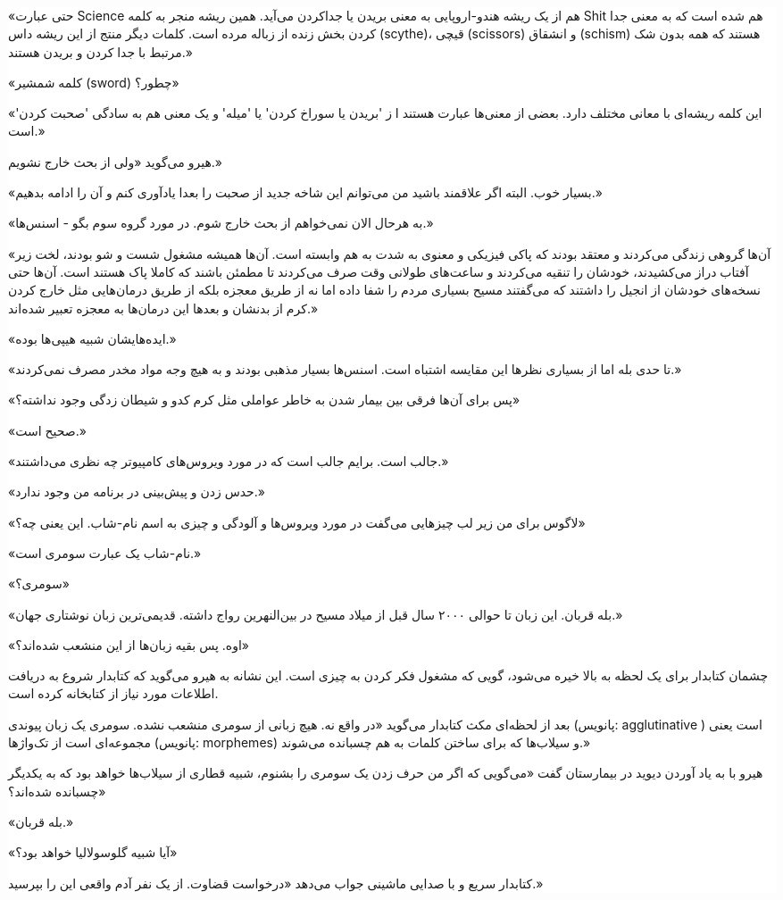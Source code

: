 «حتی عبارت Science هم از یک ریشه هندو-اروپایی به معنی بریدن یا جداکردن می‌آید. همین ریشه منجر به کلمه Shit هم شده است که به معنی جدا کردن بخش زنده از زباله مرده است. کلمات دیگر منتج از این ریشه داس (scythe)، قیچی (scissors) و انشقاق (schism) هستند که همه بدون شک مرتبط با جدا کردن و بریدن هستند.»

«کلمه شمشیر (sword) چطور؟»

«این کلمه ریشه‌‌ای با معانی مختلف دارد. بعضی از معنی‌ها عبارت هستند ا ز 'بریدن یا سوراخ کردن' یا 'میله' و یک معنی هم به سادگی 'صحبت کردن' است.»

هیرو می‌گوید «ولی از بحث خارج نشویم.»

«بسیار خوب. البته اگر علاقمند باشید من می‌توانم این شاخه جدید از صحبت را بعدا یادآوری کنم و آن را ادامه بدهیم.»

«به هرحال الان نمی‌خواهم از بحث خارج شوم. در مورد گروه سوم بگو - اسنس‌ها.»

«آن‌ها گروهی زندگی می‌کردند و معتقد بودند که پاکی فیزیکی و معنوی به شدت به هم وابسته است. آن‌ها همیشه مشغول شست و شو بودند، لخت زیر آفتاب دراز می‌کشیدند، خودشان را تنقیه می‌کردند و ساعت‌های طولانی وقت صرف می‌کردند تا مطمئن باشند که کاملا پاک هستند است. آن‌ها حتی نسخه‌های خودشان از انجیل را داشتند که می‌گفتند مسیح بسیاری مردم را شفا داده اما نه از طریق معجزه بلکه از طریق درمان‌هایی مثل خارج کردن کرم از بدنشان و بعدها این درمان‌ها به معجزه تعبیر شده‌اند.»

«ایده‌هایشان شبیه هیپی‌ها بوده.»

«تا حدی بله اما از بسیاری نظرها این مقایسه اشتباه است. اسنس‌ها بسیار مذهبی بودند و به هیچ وجه مواد مخدر مصرف نمی‌کردند.»

«پس برای آن‌ها فرقی بین بیمار شدن به خاطر عواملی مثل کرم کدو و شیطان زدگی وجود نداشته؟»

«صحیح است.»

«جالب است. برایم جالب است که در مورد ویروس‌های کامپیوتر چه نظری می‌داشتند.»

«حدس زدن و پیش‌بینی در برنامه من وجود ندارد.»

«لاگوس برای من زیر لب چیزهایی می‌گفت در مورد ویروس‌ها و آلودگی و چیزی به اسم نام-شاب. این یعنی چه؟»

«نام-شاب یک عبارت سومری است.»

«سومری؟»

«بله قربان. این زبان تا حوالی ۲۰۰۰ سال قبل از میلاد مسیح در بین‌النهرین رواج داشته. قدیمی‌ترین زبان نوشتاری جهان.»

«اوه. پس بقیه زبان‌ها از این منشعب شده‌اند؟»

چشمان کتابدار برای یک لحظه به بالا خیره می‌شود، گویی که مشغول فکر کردن به چیزی است. این نشانه به هیرو می‌گوید که کتابدار شروع به دریافت اطلاعات مورد نیاز از کتابخانه کرده است. 

بعد از لحظه‌ای مکث کتابدار می‌گوید «در واقع نه. هیچ زبانی از سومری منشعب نشده. سومری یک زبان پیوندی (پانویس: agglutinative ) است یعنی مجموعه‌ای است از تک‌واژها (پانویس: morphemes) و سیلاب‌ها که برای ساختن کلمات به هم چسبانده می‌شوند.»

هیرو با به یاد آوردن دیوید در بیمارستان گفت «می‌گویی که اگر من حرف زدن یک سومری را بشنوم، شبیه قطاری از سیلاب‌ها خواهد بود که به یکدیگر چسبانده شده‌اند؟»

«بله قربان.»

«آیا شبیه گلوسولالیا خواهد بود؟»

کتابدار سریع و با صدایی ماشینی‌ جواب می‌دهد «درخواست قضاوت. از یک نفر آدم واقعی این را بپرسید.»
